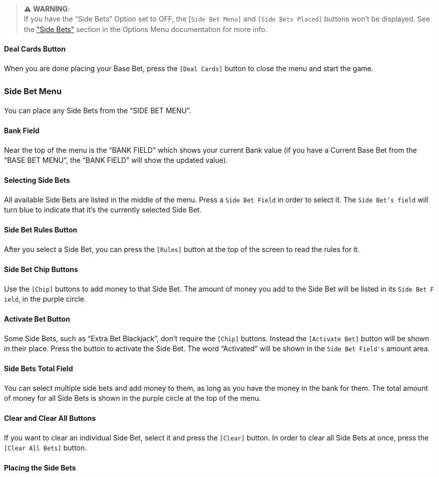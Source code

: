 >:warning: **WARNING**:  
> If you have the “Side Bets” Option set to OFF, the [`Side Bet Menu]` and `[Side Bets Placed]` buttons won’t be displayed.  See the ["Side Bets"](options-menu.md#side-bets) section in the Options Menu documentation for more info.

#### Deal Cards Button

When you are done placing your Base Bet, press the `[Deal Cards]` button to close the menu and start the game.

### Side Bet Menu

<pic of the side bet menu>

You can place any Side Bets from the “SIDE BET MENU”.

#### Bank Field

Near the top of the menu is the “BANK FIELD” which shows your current Bank value (if you have a Current Base Bet from the “BASE BET MENU”, the “BANK FIELD” will show the updated value).

#### Selecting Side Bets

All available Side Bets are listed in the middle of the menu.  Press a `Side Bet Field` in order to select it.  The `Side Bet’s field` will turn blue to indicate that it’s the currently selected Side Bet.

#### Side Bet Rules Button

After you select a Side Bet, you can press the `[Rules]` button at the top of the screen to read the rules for it.

#### Side Bet Chip Buttons

Use the `[Chip]` buttons to add money to that Side Bet.  The amount of money you add to the Side Bet will be listed in its `Side Bet Field`, in the purple circle.

#### Activate Bet Button

Some Side Bets, such as “Extra Bet Blackjack”, don’t require the `[Chip]` buttons.  Instead the `[Activate Bet]` button will be shown in their place.  Press the button to activate the Side Bet.  The word “Activated” will be shown in the `Side Bet Field's` amount area.

#### Side Bets Total Field

You can select multiple side bets and add money to them, as long as you have the money in the bank for them.  The total amount of money for all Side Bets is shown in the purple circle at the top of the menu.

#### Clear and Clear All Buttons

If you want to clear an individual Side Bet, select it and press the `[Clear]` button.  In order to clear all Side Bets at once, press the `[Clear All Bets]` button.

#### Placing the Side Bets
